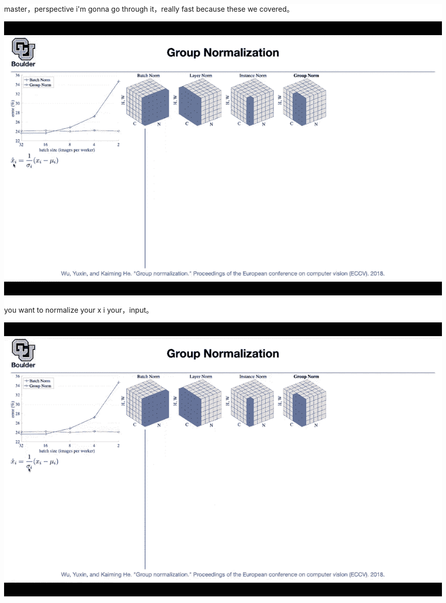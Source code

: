 master，perspective i'm gonna go through it，really fast because these we covered。



![](img/83ba17850318b0e304d7ea01fdccaf58_109.png)

you want to normalize your x i your，input。

![](img/83ba17850318b0e304d7ea01fdccaf58_111.png)
